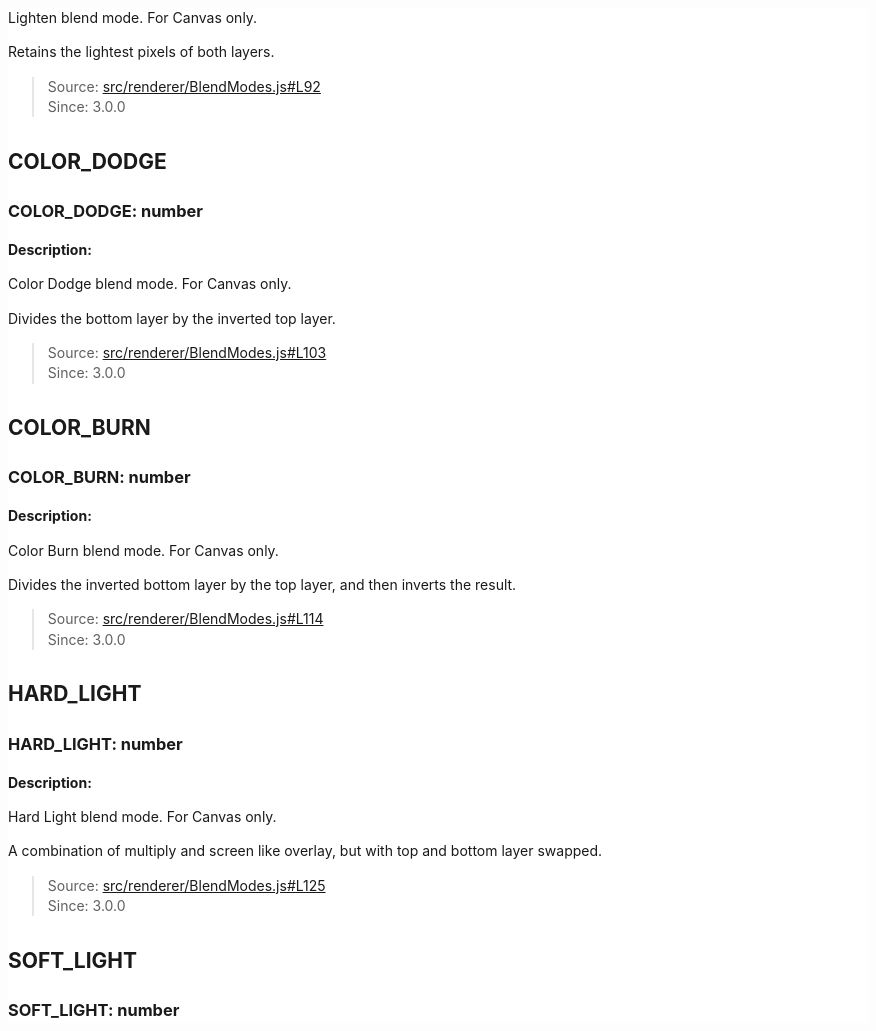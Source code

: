 Lighten blend mode. For Canvas only.

Retains the lightest pixels of both layers.

> Source: [src/renderer/BlendModes.js#L92](https://github.com/phaserjs/phaser/blob/v3.87.0/src/renderer/BlendModes.js#L92)  
> Since: 3.0.0

## COLOR\_DODGE

### COLOR\_DODGE: number

**Description:**

Color Dodge blend mode. For Canvas only.

Divides the bottom layer by the inverted top layer.

> Source: [src/renderer/BlendModes.js#L103](https://github.com/phaserjs/phaser/blob/v3.87.0/src/renderer/BlendModes.js#L103)  
> Since: 3.0.0

## COLOR\_BURN

### COLOR\_BURN: number

**Description:**

Color Burn blend mode. For Canvas only.

Divides the inverted bottom layer by the top layer, and then inverts the result.

> Source: [src/renderer/BlendModes.js#L114](https://github.com/phaserjs/phaser/blob/v3.87.0/src/renderer/BlendModes.js#L114)  
> Since: 3.0.0

## HARD\_LIGHT

### HARD\_LIGHT: number

**Description:**

Hard Light blend mode. For Canvas only.

A combination of multiply and screen like overlay, but with top and bottom layer swapped.

> Source: [src/renderer/BlendModes.js#L125](https://github.com/phaserjs/phaser/blob/v3.87.0/src/renderer/BlendModes.js#L125)  
> Since: 3.0.0

## SOFT\_LIGHT

### SOFT\_LIGHT: number
